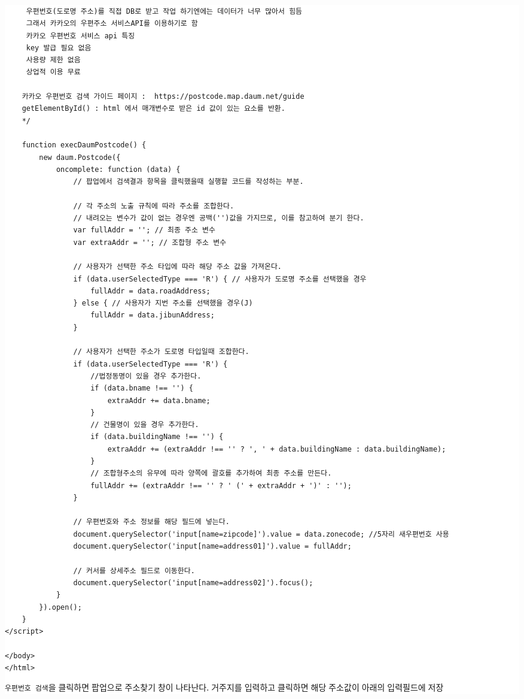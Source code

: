 ```jsp
     우편번호(도로명 주소)를 직접 DB로 받고 작업 하기엔에는 데이터가 너무 많아서 힘듬 
     그래서 카카오의 우편주소 서비스API를 이용하기로 함
     카카오 우편번호 서비스 api 특징
     key 발급 필요 없음
     사용량 제한 없음
     상업적 이용 무료
    
    카카오 우편번호 검색 가이드 페이지 :  https://postcode.map.daum.net/guide
    getElementById() : html 에서 매개변수로 받은 id 값이 있는 요소를 반환.
    */

    function execDaumPostcode() {
        new daum.Postcode({
            oncomplete: function (data) {
                // 팝업에서 검색결과 항목을 클릭했을때 실행할 코드를 작성하는 부분.

                // 각 주소의 노출 규칙에 따라 주소를 조합한다.
                // 내려오는 변수가 값이 없는 경우엔 공백('')값을 가지므로, 이를 참고하여 분기 한다.
                var fullAddr = ''; // 최종 주소 변수
                var extraAddr = ''; // 조합형 주소 변수

                // 사용자가 선택한 주소 타입에 따라 해당 주소 값을 가져온다.
                if (data.userSelectedType === 'R') { // 사용자가 도로명 주소를 선택했을 경우
                    fullAddr = data.roadAddress;
                } else { // 사용자가 지번 주소를 선택했을 경우(J)
                    fullAddr = data.jibunAddress;
                }

                // 사용자가 선택한 주소가 도로명 타입일때 조합한다.
                if (data.userSelectedType === 'R') {
                    //법정동명이 있을 경우 추가한다.
                    if (data.bname !== '') {
                        extraAddr += data.bname;
                    }
                    // 건물명이 있을 경우 추가한다.
                    if (data.buildingName !== '') {
                        extraAddr += (extraAddr !== '' ? ', ' + data.buildingName : data.buildingName);
                    }
                    // 조합형주소의 유무에 따라 양쪽에 괄호를 추가하여 최종 주소를 만든다.
                    fullAddr += (extraAddr !== '' ? ' (' + extraAddr + ')' : '');
                }

                // 우편번호와 주소 정보를 해당 필드에 넣는다.
                document.querySelector('input[name=zipcode]').value = data.zonecode; //5자리 새우편번호 사용
                document.querySelector('input[name=address01]').value = fullAddr;

                // 커서를 상세주소 필드로 이동한다.
                document.querySelector('input[name=address02]').focus();
            }
        }).open();
    }
</script>

</body>
</html>
```
`우편번호 검색`을 클릭하면 팝업으로 주소찾기 창이 나타난다.
거주지를 입력하고 클릭하면 해당 주소값이 아래의 입력필드에 저장
